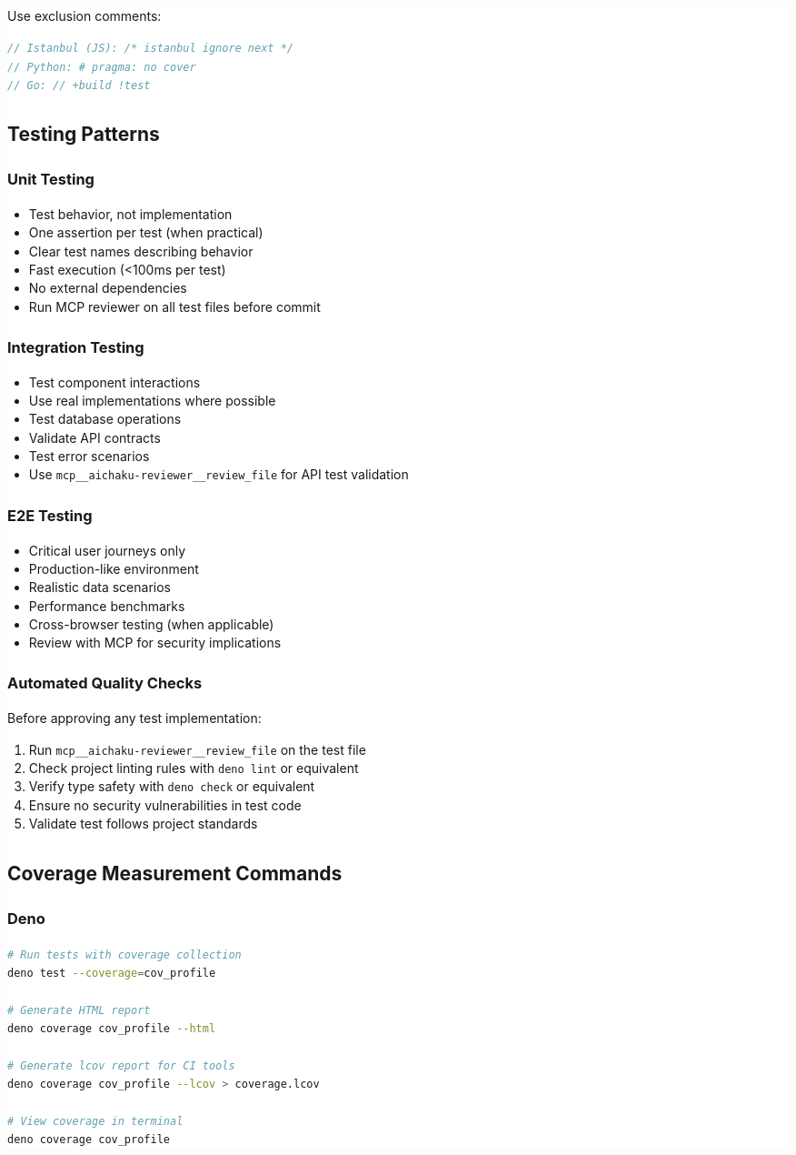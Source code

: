 Use exclusion comments:

```javascript
// Istanbul (JS): /* istanbul ignore next */
// Python: # pragma: no cover
// Go: // +build !test
```

## Testing Patterns

### Unit Testing

- Test behavior, not implementation
- One assertion per test (when practical)
- Clear test names describing behavior
- Fast execution (<100ms per test)
- No external dependencies
- Run MCP reviewer on all test files before commit

### Integration Testing

- Test component interactions
- Use real implementations where possible
- Test database operations
- Validate API contracts
- Test error scenarios
- Use `mcp__aichaku-reviewer__review_file` for API test validation

### E2E Testing

- Critical user journeys only
- Production-like environment
- Realistic data scenarios
- Performance benchmarks
- Cross-browser testing (when applicable)
- Review with MCP for security implications

### Automated Quality Checks

Before approving any test implementation:

1. Run `mcp__aichaku-reviewer__review_file` on the test file
2. Check project linting rules with `deno lint` or equivalent
3. Verify type safety with `deno check` or equivalent
4. Ensure no security vulnerabilities in test code
5. Validate test follows project standards

## Coverage Measurement Commands

### Deno

```bash
# Run tests with coverage collection
deno test --coverage=cov_profile

# Generate HTML report  
deno coverage cov_profile --html

# Generate lcov report for CI tools
deno coverage cov_profile --lcov > coverage.lcov

# View coverage in terminal
deno coverage cov_profile
```
